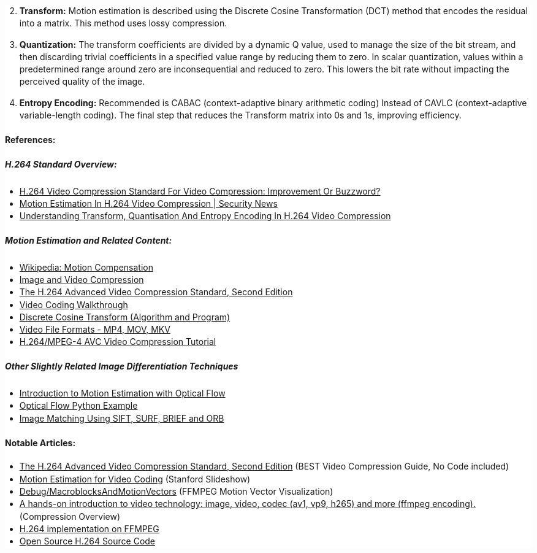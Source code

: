 2. **Transform:** Motion estimation is described using the Discrete Cosine Transformation (DCT) method that encodes the residual into a matrix. This method uses lossy compression.

3. **Quantization:** The transform coefficients are divided by a dynamic Q value, used to manage the size of the bit stream, and then discarding trivial coefficients in a specified value range by reducing them to zero. In scalar quantization, values within a predetermined range around zero are inconsequential and reduced to zero. This lowers the bit rate without impacting the perceived quality of the image.

4. **Entropy Encoding:** Recommended is CABAC (context-adaptive binary arithmetic coding) Instead of CAVLC (context-adaptive variable-length coding). The final step that reduces the Transform matrix into 0s and 1s, improving efficiency.

#### References:

##### H.264 Standard Overview:
* [H.264 Video Compression Standard For Video Compression: Improvement Or Buzzword?](https://www.securityinformed.com/insights/co-1260-ga.5354.html)
* [Motion Estimation In H.264 Video Compression | Security News](https://www.securityinformed.com/insights/co-1260-ga.5355.html)
* [Understanding Transform, Quantisation And Entropy Encoding In H.264 Video Compression](https://www.securityinformed.com/insights/co-1260-ga.5356.html)

##### Motion Estimation and Related Content:
* [Wikipedia: Motion Compensation](https://en.wikipedia.org/wiki/Motion_compensation#MPEG)
* [Image and Video Compression ](https://www.tcs.ifi.lmu.de/teaching/ws-2016-17/code/background-image-video-compression)
* [The H.264 Advanced Video Compression Standard, Second Edition](http://last.hit.bme.hu/download/vidtech/k%C3%B6nyvek/Iain%20E.%20Richardson%20-%20H264%20(2nd%20edition).pdf)
* [Video Coding Walkthrough](https://www.vcodex.com/video-coding-walkthrough/)
* [Discrete Cosine Transform (Algorithm and Program)](https://www.geeksforgeeks.org/discrete-cosine-transform-algorithm-program/)
* [Video File Formats - MP4, MOV, MKV](https://www.youtube.com/watch?v=hvgxn8v--8Q)
* [H.264/MPEG-4 AVC Video Compression Tutorial](http://web.cs.ucla.edu/classes/fall03/cs218/paper/H.264_MPEG4_Tutorial.pdf)

##### Other Slightly Related Image Differentiation Techniques
* [Introduction to Motion Estimation with Optical Flow](https://nanonets.com/blog/optical-flow/)
* [Optical Flow Python Example](https://www.youtube.com/watch?v=QwmADw_MUig)
* [Image Matching Using SIFT, SURF, BRIEF and
ORB](https://arxiv.org/pdf/1710.02726.pdf)

#### Notable Articles:
* [The H.264 Advanced Video Compression Standard, Second Edition](http://last.hit.bme.hu/download/vidtech/k%C3%B6nyvek/Iain%20E.%20Richardson%20-%20H264%20(2nd%20edition).pdf) (BEST Video Compression Guide, No Code included)
* [Motion Estimation for Video Coding](https://web.stanford.edu/class/ee398a/handouts/lectures/EE398a_MotionEstimation_2012.pdf) (Stanford Slideshow)
* [Debug/MacroblocksAndMotionVectors](https://trac.ffmpeg.org/wiki/Debug/MacroblocksAndMotionVectors) (FFMPEG Motion Vector Visualization)
* [A hands-on introduction to video technology: image, video, codec (av1, vp9, h265) and more (ffmpeg encoding).](https://github.com/leandromoreira/digital_video_introduction) (Compression Overview)
* [H.264 implementation on FFMPEG](https://www.ffmpeg.org/ffmpeg-codecs.html#libopenh264)
* [Open Source H.264 Source Code](https://github.com/cisco/openh264)
